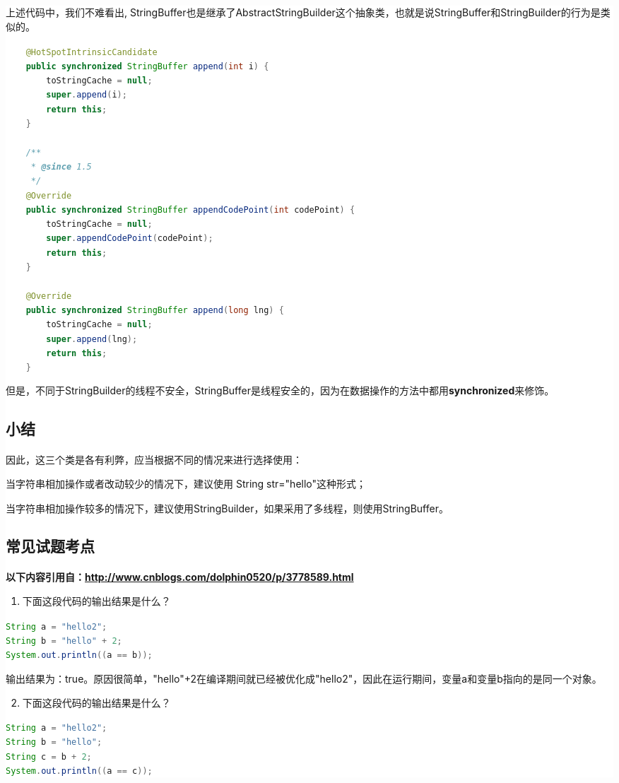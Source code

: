上述代码中，我们不难看出, StringBuffer也是继承了AbstractStringBuilder这个抽象类，也就是说StringBuffer和StringBuilder的行为是类似的。

```java
    @HotSpotIntrinsicCandidate
    public synchronized StringBuffer append(int i) {
        toStringCache = null;
        super.append(i);
        return this;
    }

    /**
     * @since 1.5
     */
    @Override
    public synchronized StringBuffer appendCodePoint(int codePoint) {
        toStringCache = null;
        super.appendCodePoint(codePoint);
        return this;
    }

    @Override
    public synchronized StringBuffer append(long lng) {
        toStringCache = null;
        super.append(lng);
        return this;
    }

```

但是，不同于StringBuilder的线程不安全，StringBuffer是线程安全的，因为在数据操作的方法中都用**synchronized**来修饰。

## 小结

因此，这三个类是各有利弊，应当根据不同的情况来进行选择使用：　

当字符串相加操作或者改动较少的情况下，建议使用 String str="hello"这种形式；

当字符串相加操作较多的情况下，建议使用StringBuilder，如果采用了多线程，则使用StringBuffer。

## 常见试题考点

**以下内容引用自：http://www.cnblogs.com/dolphin0520/p/3778589.html**

1. 下面这段代码的输出结果是什么？

```java
String a = "hello2"; 　　
String b = "hello" + 2; 　　
System.out.println((a == b));
```

输出结果为：true。原因很简单，"hello"+2在编译期间就已经被优化成"hello2"，因此在运行期间，变量a和变量b指向的是同一个对象。

2. 下面这段代码的输出结果是什么？

```java
String a = "hello2"; 　 
String b = "hello";    
String c = b + 2;    
System.out.println((a == c));
```
